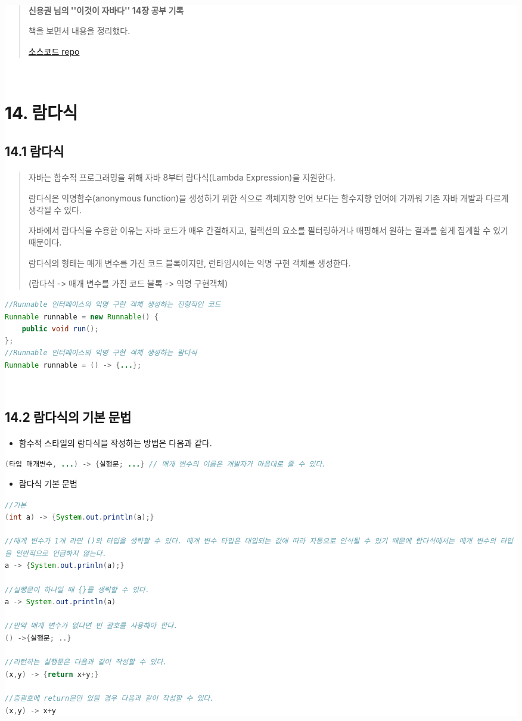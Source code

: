 > **신용권 님의 ''이것이 자바다'' 14장 공부 기록**
>
> 책을 보면서 내용을 정리했다.
>
> [소스코드 repo](https://github.com/tilsong/TIL/tree/main/thisisjava/thisisjava_mySource)

<br>

# 14. 람다식



## 14.1 람다식

> 자바는 함수적 프로그래밍을 위해 자바 8부터 람다식(Lambda Expression)을 지원한다. 
>
> 람다식은 익명함수(anonymous function)을 생성하기 위한 식으로 객체지향 언어 보다는 함수지향 언어에 가까워  기존 자바 개발과 다르게 생각될 수 있다.
>
> 자바에서 람다식을 수용한 이유는 자바 코드가 매우 간결해지고, 컬렉션의 요소를 필터링하거나 매핑해서 원하는 결과를 쉽게 집계할 수 있기 때문이다.
>
> 람다식의 형태는 매개 변수를 가진 코드 블록이지만, 런타임시에는 익명 구현 객체를 생성한다.
>
> (람다식 -> 매개 변수를 가진 코드 블록 -> 익명 구현객체)

```java
//Runnable 인터페이스의 익명 구현 객체 생성하는 전형적인 코드
Runnable runnable = new Runnable() {
    public void run();
};
//Runnable 인터페이스의 익명 구현 객체 생성하는 람다식
Runnable runnable = () -> {...};
```

<br>



## 14.2 람다식의 기본 문법

- 함수적 스타일의 람다식을 작성하는 방법은 다음과 같다.

```java
(타입 매개변수, ...) -> {실행문; ...} // 매개 변수의 이름은 개발자가 마음대로 줄 수 있다.
```

- 람다식 기본 문법

```java
//기본
(int a) -> {System.out.println(a);}

//매개 변수가 1개 라면 ()와 타입을 생략할 수 있다. 매개 변수 타입은 대입되는 값에 따라 자동으로 인식될 수 있기 때문에 람다식에서는 매개 변수의 타입을 일반적으로 언급하지 않는다.
a -> {System.out.prinln(a);}

//실행문이 하나일 때 {}를 생략할 수 있다.
a -> System.out.println(a)

//만약 매개 변수가 없다면 빈 괄호를 사용해야 한다.    
() ->{실행문; ..}

//리턴하는 실행문은 다음과 같이 작성할 수 있다.
(x,y) -> {return x+y;}

//중괄호에 return문만 있을 경우 다음과 같이 작성할 수 있다.
(x,y) -> x+y
```
